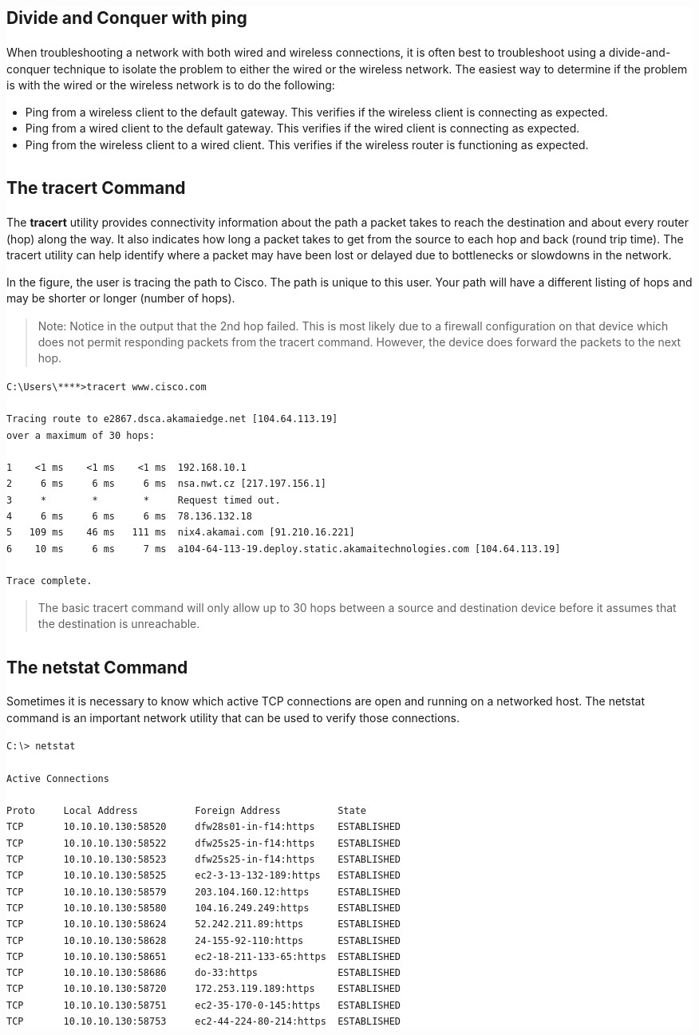 ## Divide and Conquer with ping 
When troubleshooting a network with both wired and wireless connections, it is often best to troubleshoot using a divide-and-conquer technique to isolate the problem to either the wired or the wireless network. The easiest way to determine if the problem is with the wired or the wireless network is to do the following:

- Ping from a wireless client to the default gateway. This verifies if the wireless client is connecting as expected.
- Ping from a wired client to the default gateway. This verifies if the wired client is connecting as expected.
- Ping from the wireless client to a wired client. This verifies if the wireless router is functioning as expected.

## The tracert Command 
The **tracert** utility provides connectivity information about the path a packet takes to reach the destination and about every router (hop) along the way. It also indicates how long a packet takes to get from the source to each hop and back (round trip time). The tracert utility can help identify where a packet may have been lost or delayed due to bottlenecks or slowdowns in the network.

In the figure, the user is tracing the path to Cisco. The path is unique to this user. Your path will have a different listing of hops and may be shorter or longer (number of hops).

> Note: Notice in the output that the 2nd hop failed. This is most likely due to a firewall configuration on that device which does not permit responding packets from the tracert command. However, the device does forward the packets to the next hop.

    C:\Users\****>tracert www.cisco.com

    Tracing route to e2867.dsca.akamaiedge.net [104.64.113.19]
    over a maximum of 30 hops:

    1    <1 ms    <1 ms    <1 ms  192.168.10.1
    2     6 ms     6 ms     6 ms  nsa.nwt.cz [217.197.156.1]
    3     *        *        *     Request timed out.
    4     6 ms     6 ms     6 ms  78.136.132.18
    5   109 ms    46 ms   111 ms  nix4.akamai.com [91.210.16.221]
    6    10 ms     6 ms     7 ms  a104-64-113-19.deploy.static.akamaitechnologies.com [104.64.113.19]

    Trace complete.

> The basic tracert command will only allow up to 30 hops between a source and destination device before it assumes that the destination is unreachable.

## The netstat Command 
Sometimes it is necessary to know which active TCP connections are open and running on a networked host. The netstat command is an important network utility that can be used to verify those connections.

    C:∖> netstat

    Active Connections

    Proto     Local Address          Foreign Address          State
    TCP       10.10.10.130:58520     dfw28s01-in-f14:https    ESTABLISHED
    TCP       10.10.10.130:58522     dfw25s25-in-f14:https    ESTABLISHED
    TCP       10.10.10.130:58523     dfw25s25-in-f14:https    ESTABLISHED
    TCP       10.10.10.130:58525     ec2-3-13-132-189:https   ESTABLISHED
    TCP       10.10.10.130:58579     203.104.160.12:https     ESTABLISHED
    TCP       10.10.10.130:58580     104.16.249.249:https     ESTABLISHED
    TCP       10.10.10.130:58624     52.242.211.89:https      ESTABLISHED
    TCP       10.10.10.130:58628     24-155-92-110:https      ESTABLISHED
    TCP       10.10.10.130:58651     ec2-18-211-133-65:https  ESTABLISHED
    TCP       10.10.10.130:58686     do-33:https              ESTABLISHED
    TCP       10.10.10.130:58720     172.253.119.189:https    ESTABLISHED
    TCP       10.10.10.130:58751     ec2-35-170-0-145:https   ESTABLISHED
    TCP       10.10.10.130:58753     ec2-44-224-80-214:https  ESTABLISHED